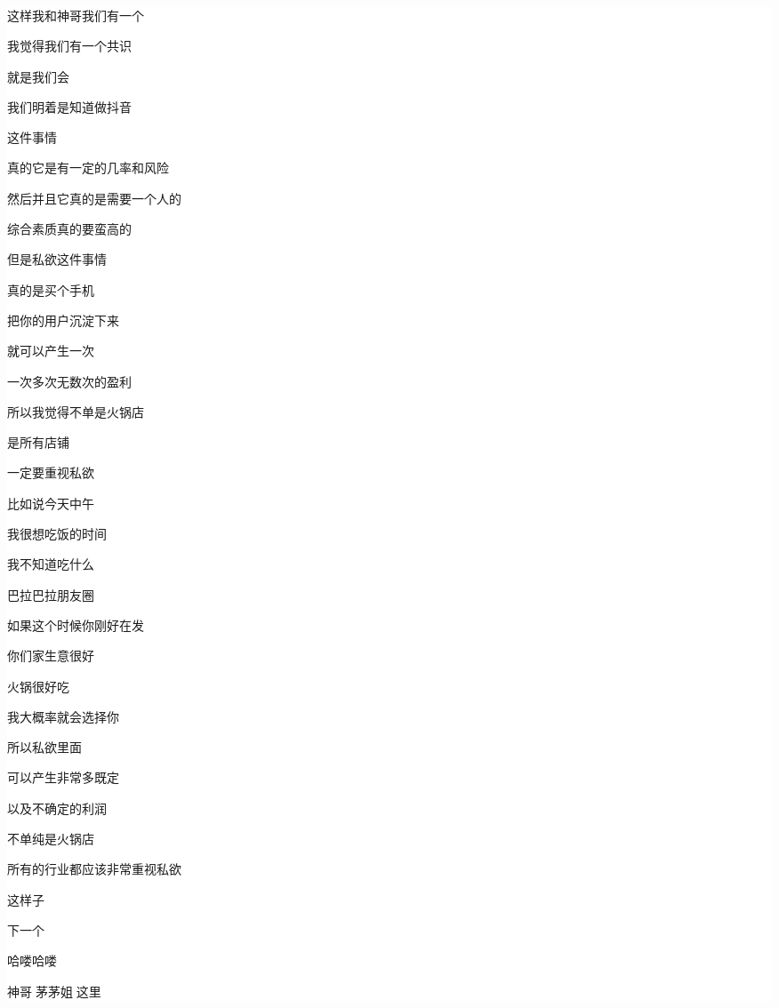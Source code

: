这样我和神哥我们有一个

我觉得我们有一个共识

就是我们会

我们明着是知道做抖音

这件事情

真的它是有一定的几率和风险

然后并且它真的是需要一个人的

综合素质真的要蛮高的

但是私欲这件事情

真的是买个手机

把你的用户沉淀下来

就可以产生一次

一次多次无数次的盈利

所以我觉得不单是火锅店

是所有店铺

一定要重视私欲

比如说今天中午

我很想吃饭的时间

我不知道吃什么

巴拉巴拉朋友圈

如果这个时候你刚好在发

你们家生意很好

火锅很好吃

我大概率就会选择你

所以私欲里面

可以产生非常多既定

以及不确定的利润

不单纯是火锅店

所有的行业都应该非常重视私欲

这样子

下一个

哈喽哈喽

神哥 茅茅姐 这里
